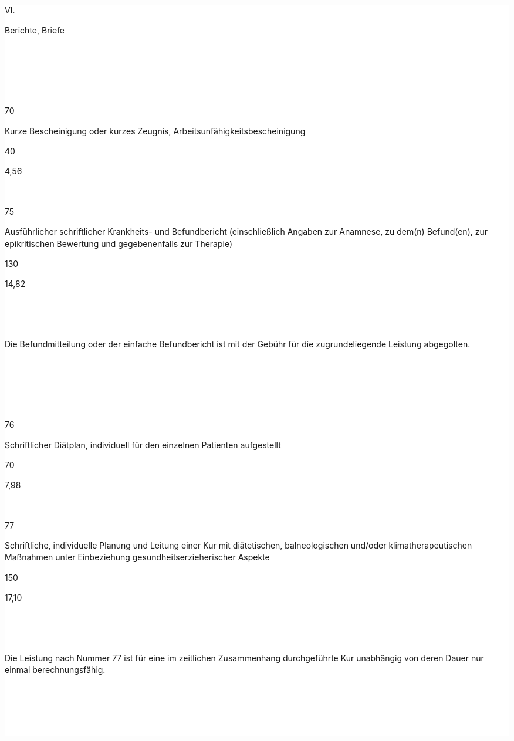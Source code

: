 VI\.

Berichte, Briefe

 

 

 

70

Kurze Bescheinigung oder kurzes Zeugnis, Arbeitsunfähigkeitsbescheinigung

40

4,56

 

75

Ausführlicher schriftlicher Krankheits- und Befundbericht (einschließlich Angaben zur Anamnese, zu dem(n) Befund(en), zur epikritischen Bewertung und gegebenenfalls zur Therapie)

130

14,82

 

 

Die Befundmitteilung oder der einfache Befundbericht ist mit der Gebühr für die zugrundeliegende Leistung abgegolten.

 

 

 

76

Schriftlicher Diätplan, individuell für den einzelnen Patienten aufgestellt

70

7,98

 

77

Schriftliche, individuelle Planung und Leitung einer Kur mit diätetischen, balneologischen und/oder klimatherapeutischen Maßnahmen unter Einbeziehung gesundheitserzieherischer Aspekte

150

17,10

 

 

Die Leistung nach Nummer 77 ist für eine im zeitlichen Zusammenhang durchgeführte Kur unabhängig von deren Dauer nur einmal berechnungsfähig.

 

 

 